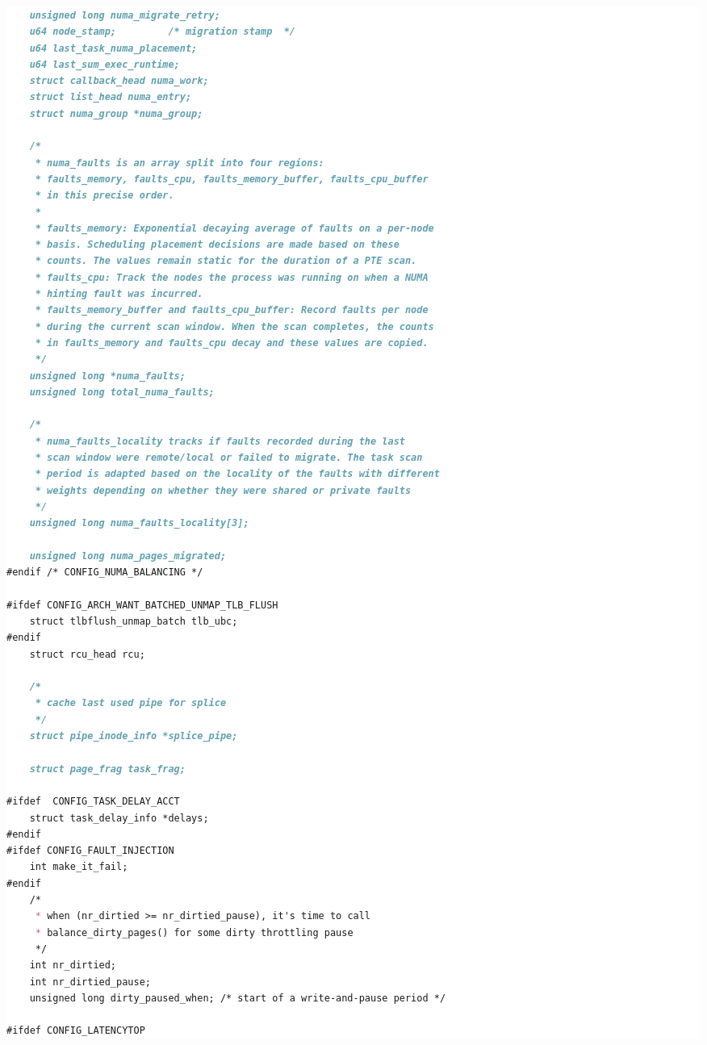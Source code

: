 ````md magic-move
	unsigned long numa_migrate_retry;
	u64 node_stamp;			/* migration stamp  */
	u64 last_task_numa_placement;
	u64 last_sum_exec_runtime;
	struct callback_head numa_work;
	struct list_head numa_entry;
	struct numa_group *numa_group;
 
	/*
	 * numa_faults is an array split into four regions:
	 * faults_memory, faults_cpu, faults_memory_buffer, faults_cpu_buffer
	 * in this precise order.
	 *
	 * faults_memory: Exponential decaying average of faults on a per-node
	 * basis. Scheduling placement decisions are made based on these
	 * counts. The values remain static for the duration of a PTE scan.
	 * faults_cpu: Track the nodes the process was running on when a NUMA
	 * hinting fault was incurred.
	 * faults_memory_buffer and faults_cpu_buffer: Record faults per node
	 * during the current scan window. When the scan completes, the counts
	 * in faults_memory and faults_cpu decay and these values are copied.
	 */
	unsigned long *numa_faults;
	unsigned long total_numa_faults;
 
	/*
	 * numa_faults_locality tracks if faults recorded during the last
	 * scan window were remote/local or failed to migrate. The task scan
	 * period is adapted based on the locality of the faults with different
	 * weights depending on whether they were shared or private faults
	 */
	unsigned long numa_faults_locality[3];
 
	unsigned long numa_pages_migrated;
#endif /* CONFIG_NUMA_BALANCING */
 
#ifdef CONFIG_ARCH_WANT_BATCHED_UNMAP_TLB_FLUSH
	struct tlbflush_unmap_batch tlb_ubc;
#endif
	struct rcu_head rcu;
 
	/*
	 * cache last used pipe for splice
	 */
	struct pipe_inode_info *splice_pipe;
 
	struct page_frag task_frag;
 
#ifdef	CONFIG_TASK_DELAY_ACCT
	struct task_delay_info *delays;
#endif
#ifdef CONFIG_FAULT_INJECTION
	int make_it_fail;
#endif
	/*
	 * when (nr_dirtied >= nr_dirtied_pause), it's time to call
	 * balance_dirty_pages() for some dirty throttling pause
	 */
	int nr_dirtied;
	int nr_dirtied_pause;
	unsigned long dirty_paused_when; /* start of a write-and-pause period */
 
#ifdef CONFIG_LATENCYTOP
````